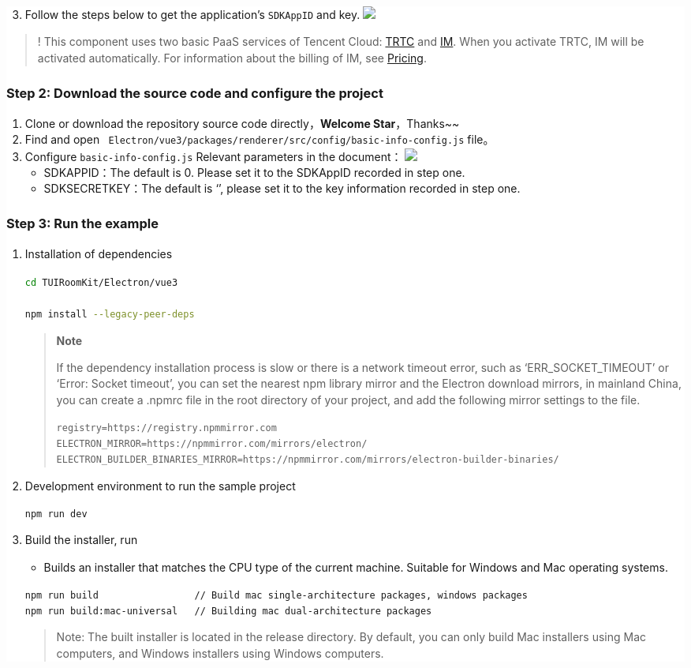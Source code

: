 3. Follow the steps below to get the application’s `SDKAppID` and key.
    <img src="https://cloudcache.intl.tencent-cloud.com/cms/backend-cms/a0eb96e038b311ed8088525400463ef7.png" width="900">

>! This component uses two basic PaaS services of Tencent Cloud: [TRTC](https://intl.cloud.tencent.com/document/product/647/35078) and [IM](https://intl.cloud.tencent.com/document/product/1047). When you activate TRTC, IM will be activated automatically. For information about the billing of IM, see [Pricing](https://intl.cloud.tencent.com/document/product/1047/34350).

### Step 2: Download the source code and configure the project
1. Clone or download the repository source code directly，**Welcome Star**，Thanks~~
2. Find and open ` Electron/vue3/packages/renderer/src/config/basic-info-config.js` file。
3. Configure `basic-info-config.js` Relevant parameters in the document：
	<img src="https://qcloudimg.tencent-cloud.cn/raw/36fc2cb8a3cc8a90a02d1ab0d9e4ffb7.png" width="900">
	- SDKAPPID：The default is 0. Please set it to the SDKAppID recorded in step one.
	- SDKSECRETKEY：The default is ‘’, please set it to the key information recorded in step one.

### Step 3: Run the example

1. Installation of dependencies

   ```bash
   cd TUIRoomKit/Electron/vue3
   
   npm install --legacy-peer-deps
   ```

    > **Note**
    >
    > If the dependency installation process is slow or there is a network timeout error, such as ‘ERR_SOCKET_TIMEOUT’ or ‘Error: Socket timeout’, you can set the nearest npm library mirror and the Electron download mirrors, in mainland China, you can create a .npmrc file in the root directory of your project, and add the following mirror settings to the file.
    > ```
    > registry=https://registry.npmmirror.com
    > ELECTRON_MIRROR=https://npmmirror.com/mirrors/electron/
    > ELECTRON_BUILDER_BINARIES_MIRROR=https://npmmirror.com/mirrors/electron-builder-binaries/
    > ```

2. Development environment to run the sample project

   ```bash
   npm run dev
   ```


3. Build the installer, run
   - Builds an installer that matches the CPU type of the current machine. Suitable for Windows and Mac operating systems.

   ```bash
   npm run build                 // Build mac single-architecture packages, windows packages 
   npm run build:mac-universal   // Building mac dual-architecture packages
   ```
   > Note: The built installer is located in the release directory. By default, you can only build Mac installers using Mac computers, and Windows installers using Windows computers.
